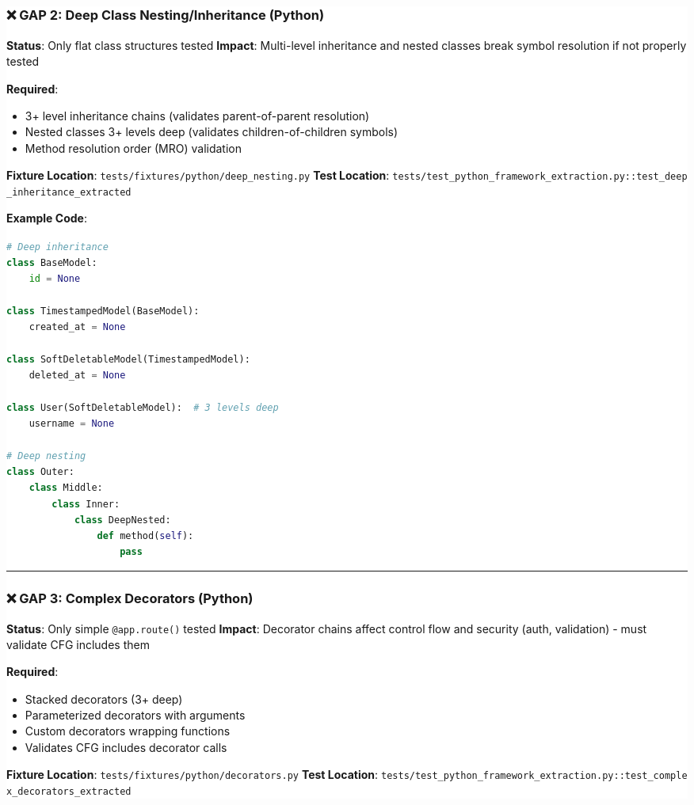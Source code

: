 
### ❌ GAP 2: Deep Class Nesting/Inheritance (Python)
**Status**: Only flat class structures tested
**Impact**: Multi-level inheritance and nested classes break symbol resolution if not properly tested

**Required**:
- 3+ level inheritance chains (validates parent-of-parent resolution)
- Nested classes 3+ levels deep (validates children-of-children symbols)
- Method resolution order (MRO) validation

**Fixture Location**: `tests/fixtures/python/deep_nesting.py`
**Test Location**: `tests/test_python_framework_extraction.py::test_deep_inheritance_extracted`

**Example Code**:
```python
# Deep inheritance
class BaseModel:
    id = None

class TimestampedModel(BaseModel):
    created_at = None

class SoftDeletableModel(TimestampedModel):
    deleted_at = None

class User(SoftDeletableModel):  # 3 levels deep
    username = None

# Deep nesting
class Outer:
    class Middle:
        class Inner:
            class DeepNested:
                def method(self):
                    pass
```

---

### ❌ GAP 3: Complex Decorators (Python)
**Status**: Only simple `@app.route()` tested
**Impact**: Decorator chains affect control flow and security (auth, validation) - must validate CFG includes them

**Required**:
- Stacked decorators (3+ deep)
- Parameterized decorators with arguments
- Custom decorators wrapping functions
- Validates CFG includes decorator calls

**Fixture Location**: `tests/fixtures/python/decorators.py`
**Test Location**: `tests/test_python_framework_extraction.py::test_complex_decorators_extracted`
